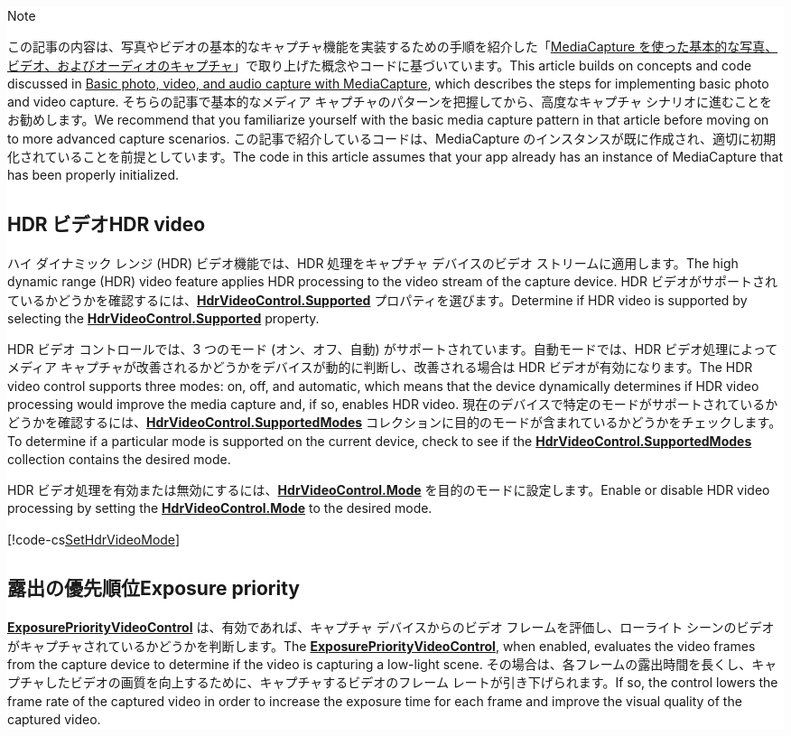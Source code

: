 > [!NOTE] 
> <span data-ttu-id="a1e69-111">この記事の内容は、写真やビデオの基本的なキャプチャ機能を実装するための手順を紹介した「[MediaCapture を使った基本的な写真、ビデオ、およびオーディオのキャプチャ](basic-photo-video-and-audio-capture-with-MediaCapture.md)」で取り上げた概念やコードに基づいています。</span><span class="sxs-lookup"><span data-stu-id="a1e69-111">This article builds on concepts and code discussed in [Basic photo, video, and audio capture with MediaCapture](basic-photo-video-and-audio-capture-with-MediaCapture.md), which describes the steps for implementing basic photo and video capture.</span></span> <span data-ttu-id="a1e69-112">そちらの記事で基本的なメディア キャプチャのパターンを把握してから、高度なキャプチャ シナリオに進むことをお勧めします。</span><span class="sxs-lookup"><span data-stu-id="a1e69-112">We recommend that you familiarize yourself with the basic media capture pattern in that article before moving on to more advanced capture scenarios.</span></span> <span data-ttu-id="a1e69-113">この記事で紹介しているコードは、MediaCapture のインスタンスが既に作成され、適切に初期化されていることを前提としています。</span><span class="sxs-lookup"><span data-stu-id="a1e69-113">The code in this article assumes that your app already has an instance of MediaCapture that has been properly initialized.</span></span>

## <a name="hdr-video"></a><span data-ttu-id="a1e69-114">HDR ビデオ</span><span class="sxs-lookup"><span data-stu-id="a1e69-114">HDR video</span></span>

<span data-ttu-id="a1e69-115">ハイ ダイナミック レンジ (HDR) ビデオ機能では、HDR 処理をキャプチャ デバイスのビデオ ストリームに適用します。</span><span class="sxs-lookup"><span data-stu-id="a1e69-115">The high dynamic range (HDR) video feature applies HDR processing to the video stream of the capture device.</span></span> <span data-ttu-id="a1e69-116">HDR ビデオがサポートされているかどうかを確認するには、[**HdrVideoControl.Supported**](https://msdn.microsoft.com/library/windows/apps/dn926682) プロパティを選びます。</span><span class="sxs-lookup"><span data-stu-id="a1e69-116">Determine if HDR video is supported by selecting the [**HdrVideoControl.Supported**](https://msdn.microsoft.com/library/windows/apps/dn926682) property.</span></span>

<span data-ttu-id="a1e69-117">HDR ビデオ コントロールでは、3 つのモード (オン、オフ、自動) がサポートされています。自動モードでは、HDR ビデオ処理によってメディア キャプチャが改善されるかどうかをデバイスが動的に判断し、改善される場合は HDR ビデオが有効になります。</span><span class="sxs-lookup"><span data-stu-id="a1e69-117">The HDR video control supports three modes: on, off, and automatic, which means that the device dynamically determines if HDR video processing would improve the media capture and, if so, enables HDR video.</span></span> <span data-ttu-id="a1e69-118">現在のデバイスで特定のモードがサポートされているかどうかを確認するには、[**HdrVideoControl.SupportedModes**](https://msdn.microsoft.com/library/windows/apps/dn926683) コレクションに目的のモードが含まれているかどうかをチェックします。</span><span class="sxs-lookup"><span data-stu-id="a1e69-118">To determine if a particular mode is supported on the current device, check to see if the [**HdrVideoControl.SupportedModes**](https://msdn.microsoft.com/library/windows/apps/dn926683) collection contains the desired mode.</span></span>

<span data-ttu-id="a1e69-119">HDR ビデオ処理を有効または無効にするには、[**HdrVideoControl.Mode**](https://msdn.microsoft.com/library/windows/apps/dn926681) を目的のモードに設定します。</span><span class="sxs-lookup"><span data-stu-id="a1e69-119">Enable or disable HDR video processing by setting the [**HdrVideoControl.Mode**](https://msdn.microsoft.com/library/windows/apps/dn926681) to the desired mode.</span></span>

[!code-cs[SetHdrVideoMode](./code/BasicMediaCaptureWin10/cs/MainPage.xaml.cs#SnippetSetHdrVideoMode)]

## <a name="exposure-priority"></a><span data-ttu-id="a1e69-120">露出の優先順位</span><span class="sxs-lookup"><span data-stu-id="a1e69-120">Exposure priority</span></span>

<span data-ttu-id="a1e69-121">[**ExposurePriorityVideoControl**](https://msdn.microsoft.com/library/windows/apps/dn926644) は、有効であれば、キャプチャ デバイスからのビデオ フレームを評価し、ローライト シーンのビデオがキャプチャされているかどうかを判断します。</span><span class="sxs-lookup"><span data-stu-id="a1e69-121">The [**ExposurePriorityVideoControl**](https://msdn.microsoft.com/library/windows/apps/dn926644), when enabled, evaluates the video frames from the capture device to determine if the video is capturing a low-light scene.</span></span> <span data-ttu-id="a1e69-122">その場合は、各フレームの露出時間を長くし、キャプチャしたビデオの画質を向上するために、キャプチャするビデオのフレーム レートが引き下げられます。</span><span class="sxs-lookup"><span data-stu-id="a1e69-122">If so, the control lowers the frame rate of the captured video in order to increase the exposure time for each frame and improve the visual quality of the captured video.</span></span>

